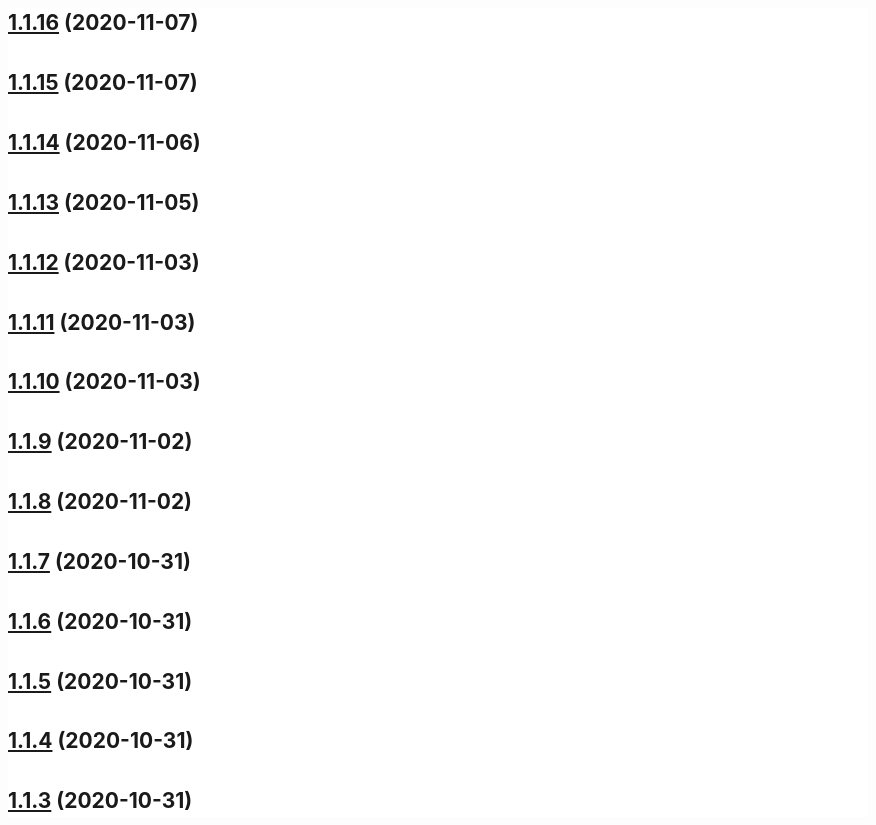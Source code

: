 ## [1.1.16](https://github.com/actionsflow/actionsflow-action/compare/v1...v1.1.16) (2020-11-07)

## [1.1.15](https://github.com/actionsflow/actionsflow-action/compare/v1...v1.1.15) (2020-11-07)

## [1.1.14](https://github.com/actionsflow/actionsflow-action/compare/v1...v1.1.14) (2020-11-06)

## [1.1.13](https://github.com/actionsflow/actionsflow-action/compare/v1...v1.1.13) (2020-11-05)

## [1.1.12](https://github.com/actionsflow/actionsflow-action/compare/v1...v1.1.12) (2020-11-03)

## [1.1.11](https://github.com/actionsflow/actionsflow-action/compare/v1...v1.1.11) (2020-11-03)

## [1.1.10](https://github.com/actionsflow/actionsflow-action/compare/v1...v1.1.10) (2020-11-03)

## [1.1.9](https://github.com/actionsflow/actionsflow-action/compare/v1...v1.1.9) (2020-11-02)

## [1.1.8](https://github.com/actionsflow/actionsflow-action/compare/v1...v1.1.8) (2020-11-02)

## [1.1.7](https://github.com/actionsflow/actionsflow-action/compare/v1...v1.1.7) (2020-10-31)

## [1.1.6](https://github.com/actionsflow/actionsflow-action/compare/v1.1.5...v1.1.6) (2020-10-31)

## [1.1.5](https://github.com/actionsflow/actionsflow-action/compare/v1.1.4...v1.1.5) (2020-10-31)

## [1.1.4](https://github.com/actionsflow/actionsflow-action/compare/v1.1.3...v1.1.4) (2020-10-31)

## [1.1.3](https://github.com/actionsflow/actionsflow-action/compare/v1...v1.1.3) (2020-10-31)
